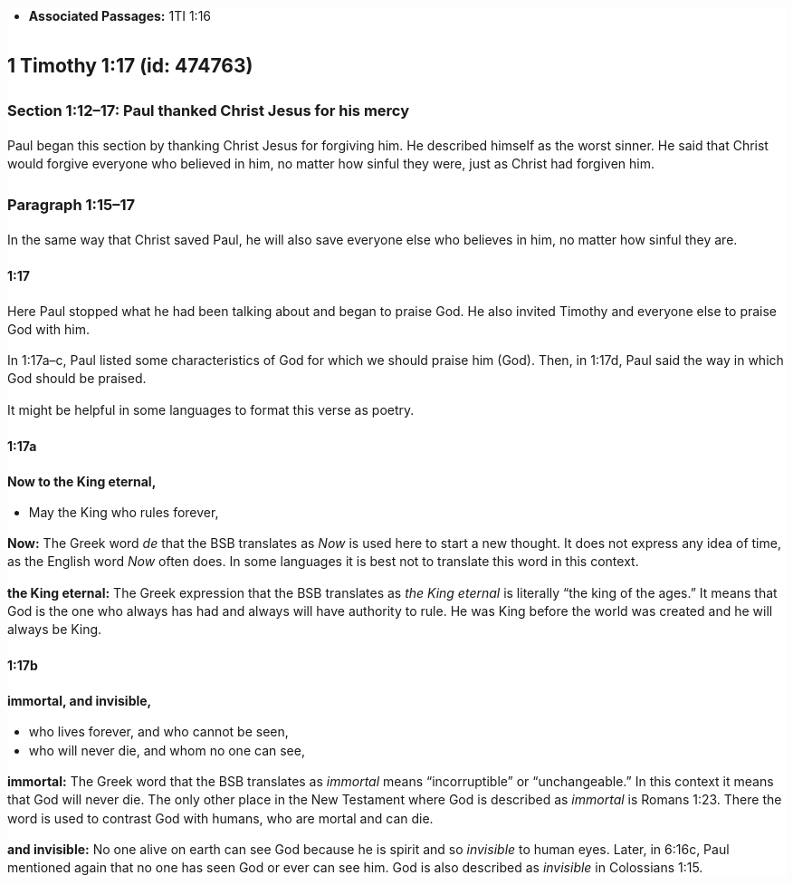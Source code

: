 * **Associated Passages:** 1TI 1:16

## 1 Timothy 1:17 (id: 474763)

### Section 1:12–17: Paul thanked Christ Jesus for his mercy

Paul began this section by thanking Christ Jesus for forgiving him. He described himself as the worst sinner. He said that Christ would forgive everyone who believed in him, no matter how sinful they were, just as Christ had forgiven him.

### Paragraph 1:15–17

In the same way that Christ saved Paul, he will also save everyone else who believes in him, no matter how sinful they are.

#### 1:17

Here Paul stopped what he had been talking about and began to praise God. He also invited Timothy and everyone else to praise God with him.

In 1:17a–c, Paul listed some characteristics of God for which we should praise him (God). Then, in 1:17d, Paul said the way in which God should be praised.

It might be helpful in some languages to format this verse as poetry.

#### 1:17a

**Now to the King eternal,**

* May the King who rules forever,

**Now:** The Greek word *de* that the BSB translates as *Now* is used here to start a new thought. It does not express any idea of time, as the English word *Now* often does. In some languages it is best not to translate this word in this context.

**the King eternal:** The Greek expression that the BSB translates as *the King eternal* is literally “the king of the ages.” It means that God is the one who always has had and always will have authority to rule. He was King before the world was created and he will always be King.

#### 1:17b

**immortal, and invisible,**

* who lives forever, and who cannot be seen,
* who will never die, and whom no one can see,

**immortal:** The Greek word that the BSB translates as *immortal* means “incorruptible” or “unchangeable.” In this context it means that God will never die. The only other place in the New Testament where God is described as *immortal* is Romans 1:23\. There the word is used to contrast God with humans, who are mortal and can die.

**and invisible:** No one alive on earth can see God because he is spirit and so *invisible* to human eyes. Later, in 6:16c, Paul mentioned again that no one has seen God or ever can see him. God is also described as *invisible* in Colossians 1:15\.
